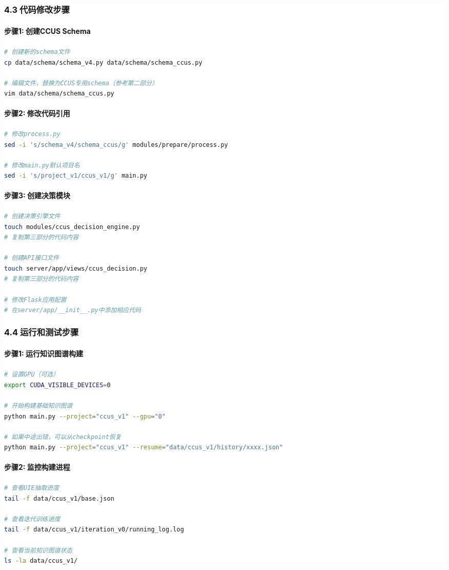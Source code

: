### 4.3 代码修改步骤

#### 步骤1: 创建CCUS Schema
```bash
# 创建新的schema文件
cp data/schema/schema_v4.py data/schema/schema_ccus.py

# 编辑文件，替换为CCUS专用schema（参考第二部分）
vim data/schema/schema_ccus.py
```

#### 步骤2: 修改代码引用
```bash
# 修改process.py
sed -i 's/schema_v4/schema_ccus/g' modules/prepare/process.py

# 修改main.py默认项目名
sed -i 's/project_v1/ccus_v1/g' main.py
```

#### 步骤3: 创建决策模块
```bash
# 创建决策引擎文件
touch modules/ccus_decision_engine.py
# 复制第三部分的代码内容

# 创建API接口文件
touch server/app/views/ccus_decision.py
# 复制第三部分的代码内容

# 修改Flask应用配置
# 在server/app/__init__.py中添加相应代码
```

### 4.4 运行和测试步骤

#### 步骤1: 运行知识图谱构建
```bash
# 设置GPU（可选）
export CUDA_VISIBLE_DEVICES=0

# 开始构建基础知识图谱
python main.py --project="ccus_v1" --gpu="0"

# 如果中途出错，可以从checkpoint恢复
python main.py --project="ccus_v1" --resume="data/ccus_v1/history/xxxx.json"
```

#### 步骤2: 监控构建进程
```bash
# 查看UIE抽取进度
tail -f data/ccus_v1/base.json

# 查看迭代训练进度
tail -f data/ccus_v1/iteration_v0/running_log.log

# 查看当前知识图谱状态
ls -la data/ccus_v1/
```
